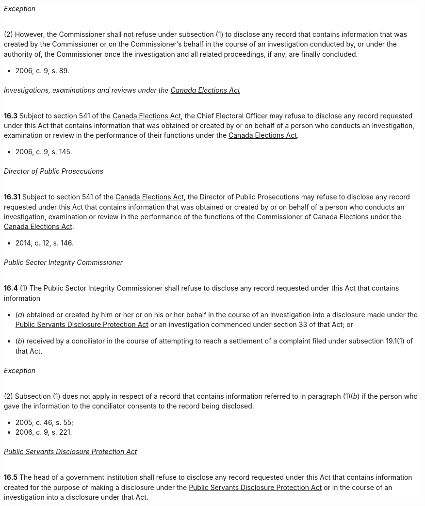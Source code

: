 ###### Exception

(2) However, the Commissioner shall not refuse under subsection (1) to disclose any record that contains information that was created by the Commissioner or on the Commissioner’s behalf in the course of an investigation conducted by, or under the authority of, the Commissioner once the investigation and all related proceedings, if any, are finally concluded.

  * 2006, c. 9, s. 89.

###### Investigations, examinations and reviews under the [Canada Elections Act](/canada/eng/acts/E/E-2.01.md)

**16.3** Subject to section 541 of the [Canada Elections Act](/canada/eng/acts/E/E-2.01.md), the Chief Electoral Officer may refuse to disclose any record requested under this Act that contains information that was obtained or created by or on behalf of a person who conducts an investigation, examination or review in the performance of their functions under the [Canada Elections Act](/canada/eng/acts/E/E-2.01.md).

  * 2006, c. 9, s. 145.

###### Director of Public Prosecutions

**16.31** Subject to section 541 of the [Canada Elections Act](/canada/eng/acts/E/E-2.01.md), the Director of Public Prosecutions may refuse to disclose any record requested under this Act that contains information that was obtained or created by or on behalf of a person who conducts an investigation, examination or review in the performance of the functions of the Commissioner of Canada Elections under the [Canada Elections Act](/canada/eng/acts/E/E-2.01.md).

  * 2014, c. 12, s. 146.

###### Public Sector Integrity Commissioner

**16.4** (1) The Public Sector Integrity Commissioner shall refuse to disclose any record requested under this Act that contains information

  * (_a_) obtained or created by him or her or on his or her behalf in the course of an investigation into a disclosure made under the [Public Servants Disclosure Protection Act](/canada/eng/acts/P/P-31.9.md) or an investigation commenced under section 33 of that Act; or

  * (_b_) received by a conciliator in the course of attempting to reach a settlement of a complaint filed under subsection 19.1(1) of that Act.

###### Exception

(2) Subsection (1) does not apply in respect of a record that contains information referred to in paragraph (1)(_b_) if the person who gave the information to the conciliator consents to the record being disclosed.

  * 2005, c. 46, s. 55;
  * 2006, c. 9, s. 221.

###### [Public Servants Disclosure Protection Act](/canada/eng/acts/P/P-31.9.md)

**16.5** The head of a government institution shall refuse to disclose any record requested under this Act that contains information created for the purpose of making a disclosure under the [Public Servants Disclosure Protection Act](/canada/eng/acts/P/P-31.9.md) or in the course of an investigation into a disclosure under that Act.
